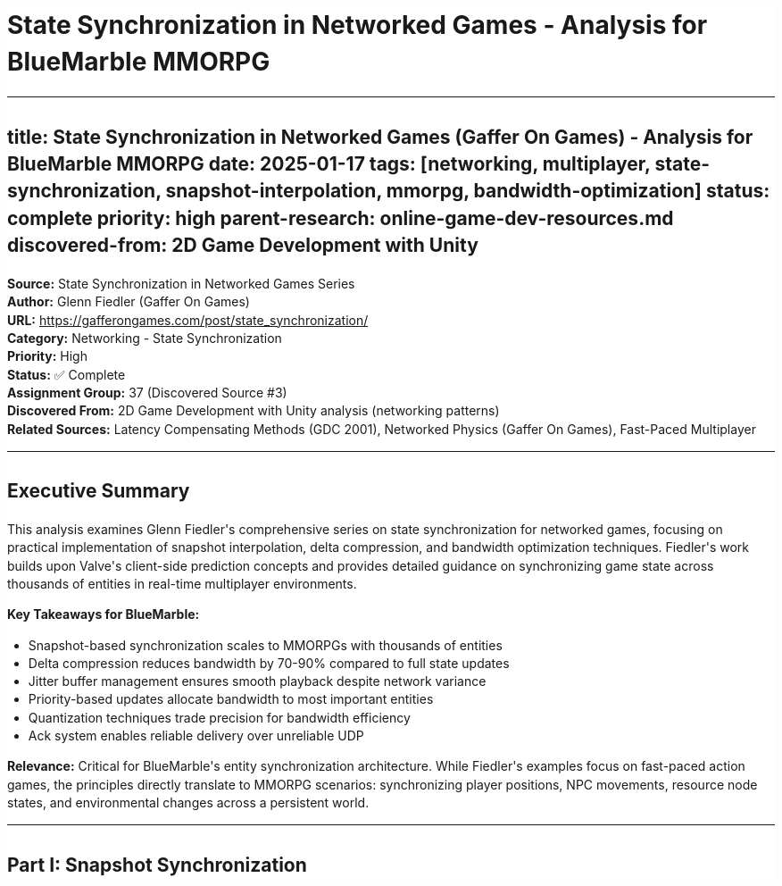 # State Synchronization in Networked Games - Analysis for BlueMarble MMORPG

---
title: State Synchronization in Networked Games (Gaffer On Games) - Analysis for BlueMarble MMORPG
date: 2025-01-17
tags: [networking, multiplayer, state-synchronization, snapshot-interpolation, mmorpg, bandwidth-optimization]
status: complete
priority: high
parent-research: online-game-dev-resources.md
discovered-from: 2D Game Development with Unity
---

**Source:** State Synchronization in Networked Games Series  
**Author:** Glenn Fiedler (Gaffer On Games)  
**URL:** https://gafferongames.com/post/state_synchronization/  
**Category:** Networking - State Synchronization  
**Priority:** High  
**Status:** ✅ Complete  
**Assignment Group:** 37 (Discovered Source #3)  
**Discovered From:** 2D Game Development with Unity analysis (networking patterns)  
**Related Sources:** Latency Compensating Methods (GDC 2001), Networked Physics (Gaffer On Games), Fast-Paced Multiplayer

---

## Executive Summary

This analysis examines Glenn Fiedler's comprehensive series on state synchronization for networked games, focusing on practical implementation of snapshot interpolation, delta compression, and bandwidth optimization techniques. Fiedler's work builds upon Valve's client-side prediction concepts and provides detailed guidance on synchronizing game state across thousands of entities in real-time multiplayer environments.

**Key Takeaways for BlueMarble:**
- Snapshot-based synchronization scales to MMORPGs with thousands of entities
- Delta compression reduces bandwidth by 70-90% compared to full state updates
- Jitter buffer management ensures smooth playback despite network variance
- Priority-based updates allocate bandwidth to most important entities
- Quantization techniques trade precision for bandwidth efficiency
- Ack system enables reliable delivery over unreliable UDP

**Relevance:** Critical for BlueMarble's entity synchronization architecture. While Fiedler's examples focus on fast-paced action games, the principles directly translate to MMORPG scenarios: synchronizing player positions, NPC movements, resource node states, and environmental changes across a persistent world.

---

## Part I: Snapshot Synchronization
